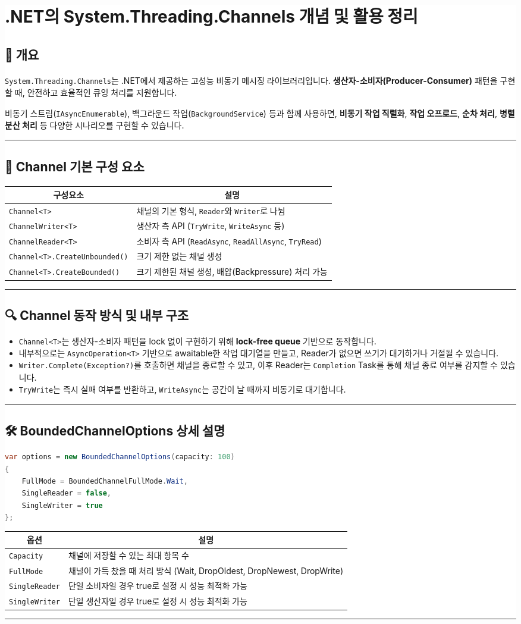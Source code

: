 # .NET의 System.Threading.Channels 개념 및 활용 정리

## 📌 개요

`System.Threading.Channels`는 .NET에서 제공하는 고성능 비동기 메시징 라이브러리입니다. **생산자-소비자(Producer-Consumer)** 패턴을 구현할 때, 안전하고 효율적인 큐잉 처리를 지원합니다.

비동기 스트림(`IAsyncEnumerable`), 백그라운드 작업(`BackgroundService`) 등과 함께 사용하면, **비동기 작업 직렬화**, **작업 오프로드**, **순차 처리**, **병렬 분산 처리** 등 다양한 시나리오를 구현할 수 있습니다.

---

## 🧱 Channel 기본 구성 요소

| 구성요소                       | 설명                                                   |
| ------------------------------ | ------------------------------------------------------ |
| `Channel<T>`                   | 채널의 기본 형식, `Reader`와 `Writer`로 나뉨           |
| `ChannelWriter<T>`             | 생산자 측 API (`TryWrite`, `WriteAsync` 등)            |
| `ChannelReader<T>`             | 소비자 측 API (`ReadAsync`, `ReadAllAsync`, `TryRead`) |
| `Channel<T>.CreateUnbounded()` | 크기 제한 없는 채널 생성                               |
| `Channel<T>.CreateBounded()`   | 크기 제한된 채널 생성, 배압(Backpressure) 처리 가능    |

---

## 🔍 Channel 동작 방식 및 내부 구조

- `Channel<T>`는 생산자-소비자 패턴을 lock 없이 구현하기 위해 **lock-free queue** 기반으로 동작합니다.
- 내부적으로는 `AsyncOperation<T>` 기반으로 awaitable한 작업 대기열을 만들고, Reader가 없으면 쓰기가 대기하거나 거절될 수 있습니다.
- `Writer.Complete(Exception?)`를 호출하면 채널을 종료할 수 있고, 이후 Reader는 `Completion` Task를 통해 채널 종료 여부를 감지할 수 있습니다.
- `TryWrite`는 즉시 실패 여부를 반환하고, `WriteAsync`는 공간이 날 때까지 비동기로 대기합니다.

---

## 🛠️ BoundedChannelOptions 상세 설명

```csharp
var options = new BoundedChannelOptions(capacity: 100)
{
    FullMode = BoundedChannelFullMode.Wait,
    SingleReader = false,
    SingleWriter = true
};
```

| 옵션           | 설명                                                                    |
| -------------- | ----------------------------------------------------------------------- |
| `Capacity`     | 채널에 저장할 수 있는 최대 항목 수                                      |
| `FullMode`     | 채널이 가득 찼을 때 처리 방식 (Wait, DropOldest, DropNewest, DropWrite) |
| `SingleReader` | 단일 소비자일 경우 true로 설정 시 성능 최적화 가능                      |
| `SingleWriter` | 단일 생산자일 경우 true로 설정 시 성능 최적화 가능                      |

---